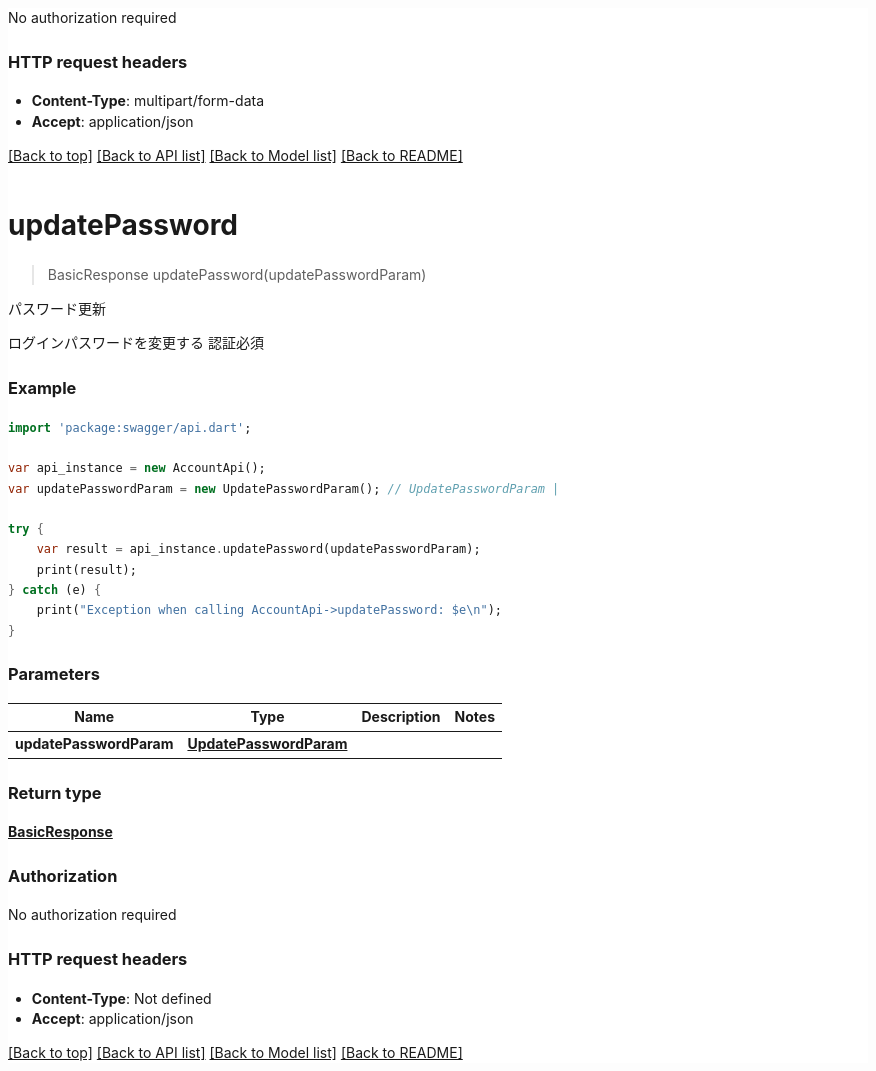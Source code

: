 No authorization required

### HTTP request headers

 - **Content-Type**: multipart/form-data
 - **Accept**: application/json

[[Back to top]](#) [[Back to API list]](../README.md#documentation-for-api-endpoints) [[Back to Model list]](../README.md#documentation-for-models) [[Back to README]](../README.md)

# **updatePassword**
> BasicResponse updatePassword(updatePasswordParam)

パスワード更新

ログインパスワードを変更する 認証必須 

### Example 
```dart
import 'package:swagger/api.dart';

var api_instance = new AccountApi();
var updatePasswordParam = new UpdatePasswordParam(); // UpdatePasswordParam | 

try { 
    var result = api_instance.updatePassword(updatePasswordParam);
    print(result);
} catch (e) {
    print("Exception when calling AccountApi->updatePassword: $e\n");
}
```

### Parameters

Name | Type | Description  | Notes
------------- | ------------- | ------------- | -------------
 **updatePasswordParam** | [**UpdatePasswordParam**](UpdatePasswordParam.md)|  | 

### Return type

[**BasicResponse**](BasicResponse.md)

### Authorization

No authorization required

### HTTP request headers

 - **Content-Type**: Not defined
 - **Accept**: application/json

[[Back to top]](#) [[Back to API list]](../README.md#documentation-for-api-endpoints) [[Back to Model list]](../README.md#documentation-for-models) [[Back to README]](../README.md)

